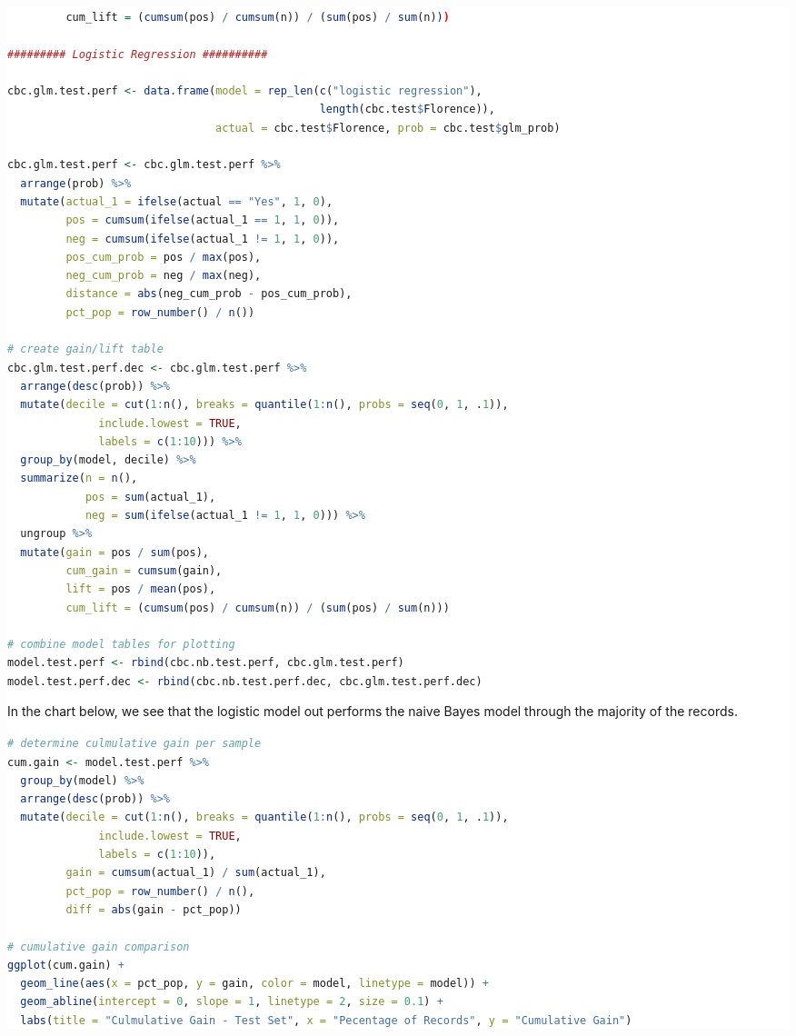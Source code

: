 ```r
         cum_lift = (cumsum(pos) / cumsum(n)) / (sum(pos) / sum(n)))

######### Logistic Regression ##########

cbc.glm.test.perf <- data.frame(model = rep_len(c("logistic regression"), 
                                                length(cbc.test$Florence)),
                                actual = cbc.test$Florence, prob = cbc.test$glm_prob)

cbc.glm.test.perf <- cbc.glm.test.perf %>%  
  arrange(prob) %>%
  mutate(actual_1 = ifelse(actual == "Yes", 1, 0),
         pos = cumsum(ifelse(actual_1 == 1, 1, 0)),
         neg = cumsum(ifelse(actual_1 != 1, 1, 0)),
         pos_cum_prob = pos / max(pos),
         neg_cum_prob = neg / max(neg),
         distance = abs(neg_cum_prob - pos_cum_prob),
         pct_pop = row_number() / n())

# create gain/lift table  
cbc.glm.test.perf.dec <- cbc.glm.test.perf %>%
  arrange(desc(prob)) %>%
  mutate(decile = cut(1:n(), breaks = quantile(1:n(), probs = seq(0, 1, .1)), 
              include.lowest = TRUE,
              labels = c(1:10))) %>%
  group_by(model, decile) %>%
  summarize(n = n(), 
            pos = sum(actual_1),
            neg = sum(ifelse(actual_1 != 1, 1, 0))) %>%
  ungroup %>%
  mutate(gain = pos / sum(pos),
         cum_gain = cumsum(gain),
         lift = pos / mean(pos),
         cum_lift = (cumsum(pos) / cumsum(n)) / (sum(pos) / sum(n)))

# combine model tables for plotting
model.test.perf <- rbind(cbc.nb.test.perf, cbc.glm.test.perf)
model.test.perf.dec <- rbind(cbc.nb.test.perf.dec, cbc.glm.test.perf.dec)
```

In the chart below, we see that the logistic model out performs the naive Bayes model through the majority of the records.  


```r
# determine culmulative gain per sample
cum.gain <- model.test.perf %>%
  group_by(model) %>%
  arrange(desc(prob)) %>%
  mutate(decile = cut(1:n(), breaks = quantile(1:n(), probs = seq(0, 1, .1)), 
              include.lowest = TRUE,
              labels = c(1:10)),
         gain = cumsum(actual_1) / sum(actual_1),
         pct_pop = row_number() / n(),
         diff = abs(gain - pct_pop))

# cumulative gain comparison
ggplot(cum.gain) +
  geom_line(aes(x = pct_pop, y = gain, color = model, linetype = model)) +
  geom_abline(intercept = 0, slope = 1, linetype = 2, size = 0.1) +
  labs(title = "Culmulative Gain - Test Set", x = "Pecentage of Records", y = "Cumulative Gain")
```
